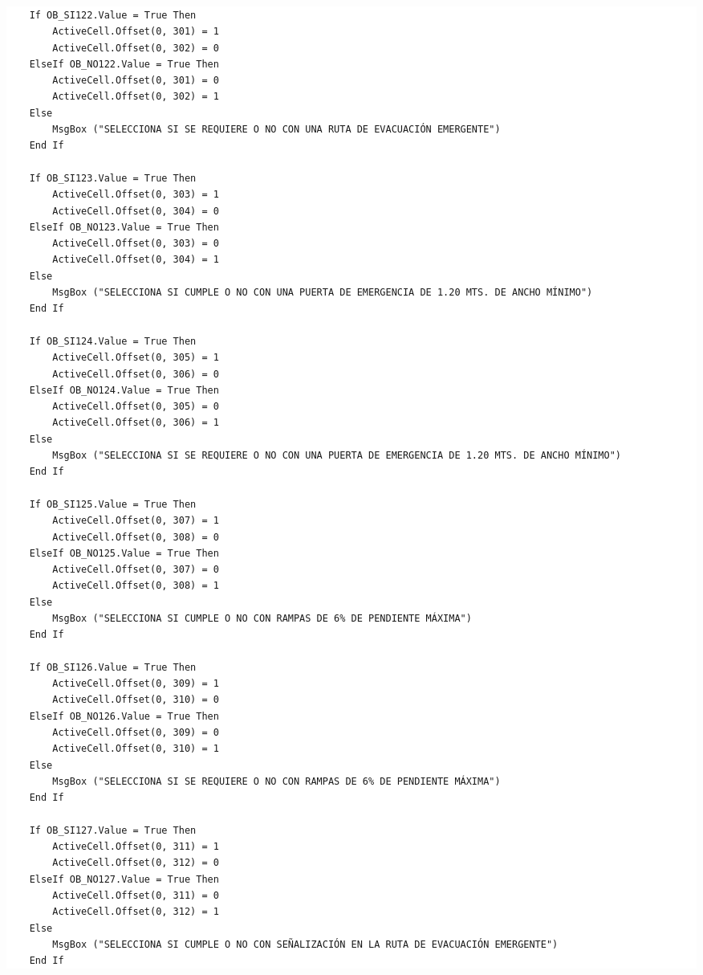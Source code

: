         If OB_SI122.Value = True Then
            ActiveCell.Offset(0, 301) = 1
            ActiveCell.Offset(0, 302) = 0
        ElseIf OB_NO122.Value = True Then
            ActiveCell.Offset(0, 301) = 0
            ActiveCell.Offset(0, 302) = 1
        Else
            MsgBox ("SELECCIONA SI SE REQUIERE O NO CON UNA RUTA DE EVACUACIÓN EMERGENTE")
        End If
        
        If OB_SI123.Value = True Then
            ActiveCell.Offset(0, 303) = 1
            ActiveCell.Offset(0, 304) = 0
        ElseIf OB_NO123.Value = True Then
            ActiveCell.Offset(0, 303) = 0
            ActiveCell.Offset(0, 304) = 1
        Else
            MsgBox ("SELECCIONA SI CUMPLE O NO CON UNA PUERTA DE EMERGENCIA DE 1.20 MTS. DE ANCHO MÍNIMO")
        End If
        
        If OB_SI124.Value = True Then
            ActiveCell.Offset(0, 305) = 1
            ActiveCell.Offset(0, 306) = 0
        ElseIf OB_NO124.Value = True Then
            ActiveCell.Offset(0, 305) = 0
            ActiveCell.Offset(0, 306) = 1
        Else
            MsgBox ("SELECCIONA SI SE REQUIERE O NO CON UNA PUERTA DE EMERGENCIA DE 1.20 MTS. DE ANCHO MÍNIMO")
        End If
        
        If OB_SI125.Value = True Then
            ActiveCell.Offset(0, 307) = 1
            ActiveCell.Offset(0, 308) = 0
        ElseIf OB_NO125.Value = True Then
            ActiveCell.Offset(0, 307) = 0
            ActiveCell.Offset(0, 308) = 1
        Else
            MsgBox ("SELECCIONA SI CUMPLE O NO CON RAMPAS DE 6% DE PENDIENTE MÁXIMA")
        End If
        
        If OB_SI126.Value = True Then
            ActiveCell.Offset(0, 309) = 1
            ActiveCell.Offset(0, 310) = 0
        ElseIf OB_NO126.Value = True Then
            ActiveCell.Offset(0, 309) = 0
            ActiveCell.Offset(0, 310) = 1
        Else
            MsgBox ("SELECCIONA SI SE REQUIERE O NO CON RAMPAS DE 6% DE PENDIENTE MÁXIMA")
        End If
                
        If OB_SI127.Value = True Then
            ActiveCell.Offset(0, 311) = 1
            ActiveCell.Offset(0, 312) = 0
        ElseIf OB_NO127.Value = True Then
            ActiveCell.Offset(0, 311) = 0
            ActiveCell.Offset(0, 312) = 1
        Else
            MsgBox ("SELECCIONA SI CUMPLE O NO CON SEÑALIZACIÓN EN LA RUTA DE EVACUACIÓN EMERGENTE")
        End If
        